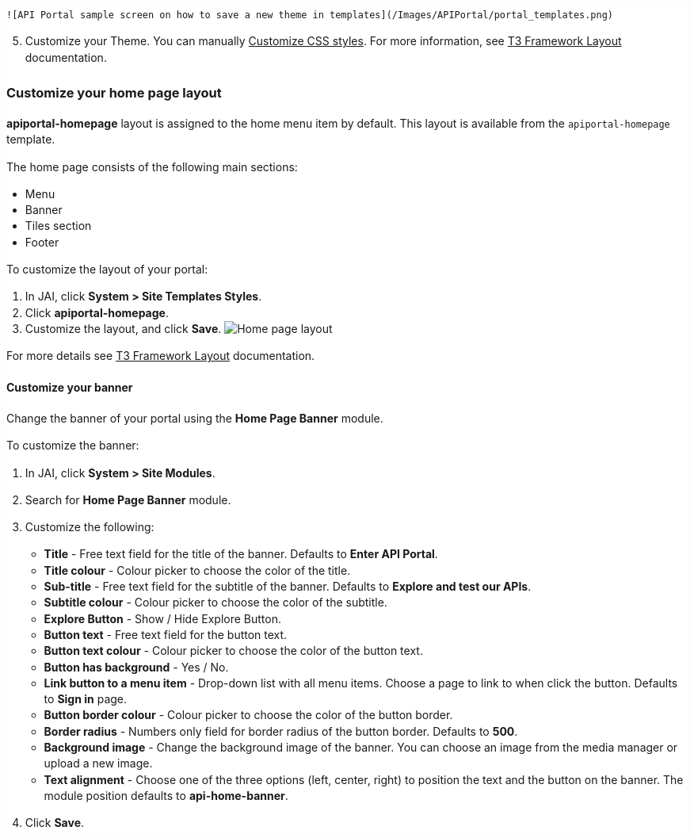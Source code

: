     ![API Portal sample screen on how to save a new theme in templates](/Images/APIPortal/portal_templates.png)

5. Customize your Theme. You can manually [Customize CSS styles](/docs/apim_administration/apiportal_admin/customize_css_styles/). For more information, see [T3 Framework Layout]([http://www.t3-framework.org/documentation/bs3-layout-system#about-layout](https://www.t3-framework.org/documentation/bs3-customization#theme-customization)) documentation.

### Customize your home page layout

**apiportal-homepage** layout is assigned to the home menu item by default. This layout is available from the `apiportal-homepage` template.

The home page consists of the following main sections:

* Menu
* Banner
* Tiles section
* Footer

To customize the layout of your portal:

1. In JAI, click **System > Site Templates Styles**.
2. Click **apiportal-homepage**.
3. Customize the layout, and click **Save**. ![Home page layout](/Images/APIPortal/layout.png)

For more details see [T3 Framework Layout](http://www.t3-framework.org/documentation/bs3-layout-system#about-layout) documentation.

#### Customize your banner

Change the banner of your portal using the **Home Page Banner** module.

To customize the banner:

1. In JAI, click **System > Site Modules**.
2. Search for **Home Page Banner** module.
3. Customize the following:

   * **Title** - Free text field for the title of the banner. Defaults to **Enter API Portal**.
   * **Title colour** - Colour picker to choose the color of the title.
   * **Sub-title** - Free text field for the subtitle of the banner. Defaults to **Explore and test our APIs**.
   * **Subtitle colour** - Colour picker to choose the color of the subtitle.
   * **Explore Button** - Show / Hide Explore Button.
   * **Button text** - Free text field for the button text.
   * **Button text colour** - Colour picker to choose the color of the button text.
   * **Button has background** - Yes / No.
   * **Link button to a menu item** - Drop-down list with all menu items. Choose a page to link to when click the button. Defaults to **Sign in** page.
   * **Button border colour** - Colour picker to choose the color of the button border.
   * **Border radius** - Numbers only field for border radius of the button border. Defaults to **500**.
   * **Background image** - Change the background image of the banner. You can choose an image from the media manager or upload a new image.
   * **Text alignment** - Choose one of the three options (left, center, right) to position the text and the button on the banner. The module position defaults to **api-home-banner**.
4. Click **Save**.
